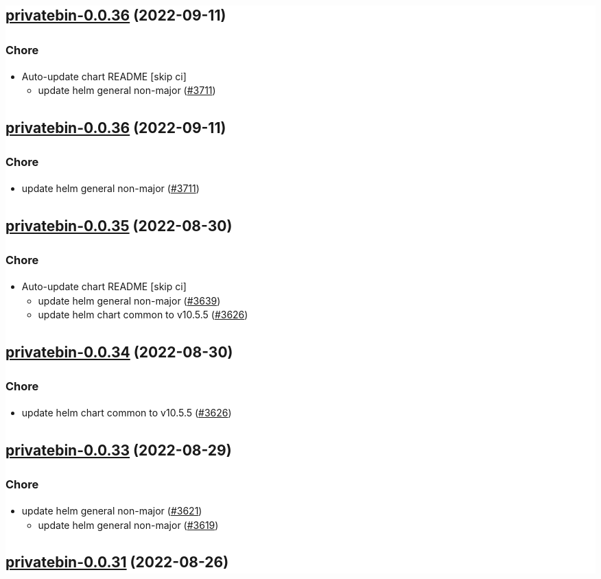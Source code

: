 
## [privatebin-0.0.36](https://github.com/truecharts/charts/compare/privatebin-0.0.35...privatebin-0.0.36) (2022-09-11)

### Chore

- Auto-update chart README [skip ci]
  - update helm general non-major ([#3711](https://github.com/truecharts/charts/issues/3711))




## [privatebin-0.0.36](https://github.com/truecharts/charts/compare/privatebin-0.0.35...privatebin-0.0.36) (2022-09-11)

### Chore

- update helm general non-major ([#3711](https://github.com/truecharts/charts/issues/3711))




## [privatebin-0.0.35](https://github.com/truecharts/charts/compare/privatebin-0.0.33...privatebin-0.0.35) (2022-08-30)

### Chore

- Auto-update chart README [skip ci]
  - update helm general non-major ([#3639](https://github.com/truecharts/charts/issues/3639))
  - update helm chart common to v10.5.5 ([#3626](https://github.com/truecharts/charts/issues/3626))




## [privatebin-0.0.34](https://github.com/truecharts/charts/compare/privatebin-0.0.33...privatebin-0.0.34) (2022-08-30)

### Chore

- update helm chart common to v10.5.5 ([#3626](https://github.com/truecharts/charts/issues/3626))




## [privatebin-0.0.33](https://github.com/truecharts/charts/compare/privatebin-0.0.31...privatebin-0.0.33) (2022-08-29)

### Chore

- update helm general non-major ([#3621](https://github.com/truecharts/charts/issues/3621))
  - update helm general non-major ([#3619](https://github.com/truecharts/charts/issues/3619))




## [privatebin-0.0.31](https://github.com/truecharts/charts/compare/privatebin-0.0.29...privatebin-0.0.31) (2022-08-26)
